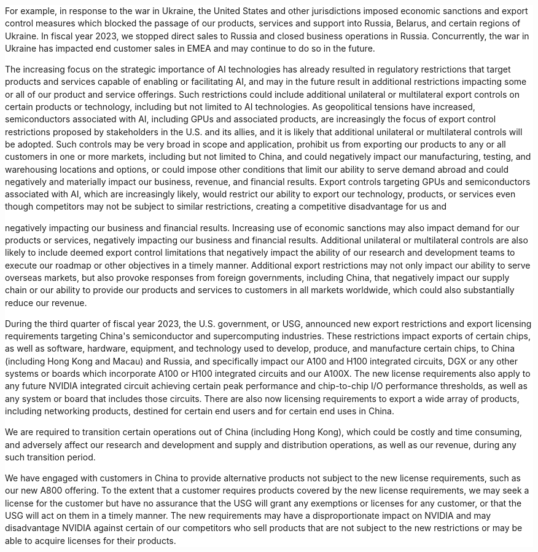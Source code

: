For example, in response to the war in Ukraine, the United States and other jurisdictions imposed economic sanctions and export control measures which blocked the passage of our products, services and support into Russia, Belarus, and certain regions of Ukraine. In fiscal year 2023, we stopped direct sales to Russia and closed business operations in Russia. Concurrently, the war in Ukraine has impacted end customer sales in EMEA and may continue to do so in the future.

The increasing focus on the strategic importance of AI technologies has already resulted in regulatory restrictions that target products and services capable of enabling or facilitating AI, and may in the future result in additional restrictions impacting some or all of our product and service offerings. Such restrictions could include additional unilateral or multilateral export controls on certain products or technology, including but not limited to AI technologies. As geopolitical tensions have increased, semiconductors associated with AI, including GPUs and associated products, are increasingly the focus of export control restrictions proposed by stakeholders in the U.S. and its allies, and it is likely that additional unilateral or multilateral controls will be adopted. Such controls may be very broad in scope and application, prohibit us from exporting our products to any or all customers in one or more markets, including but not limited to China, and could negatively impact our manufacturing, testing, and warehousing locations and options, or could impose other conditions that limit our ability to serve demand abroad and could negatively and materially impact our business, revenue, and financial results. Export controls targeting GPUs and semiconductors associated with AI, which are increasingly likely, would restrict our ability to export our technology, products, or services even though competitors may not be subject to similar restrictions, creating a competitive disadvantage for us and

negatively impacting our business and financial results. Increasing use of economic sanctions may also impact demand for our products or services, negatively impacting our business and financial results. Additional unilateral or multilateral controls are also likely to include deemed export control limitations that negatively impact the ability of our research and development teams to execute our roadmap or other objectives in a timely manner. Additional export restrictions may not only impact our ability to serve overseas markets, but also provoke responses from foreign governments, including China, that negatively impact our supply chain or our ability to provide our products and services to customers in all markets worldwide, which could also substantially reduce our revenue.

During the third quarter of fiscal year 2023, the U.S. government, or USG, announced new export restrictions and export licensing requirements targeting China's semiconductor and supercomputing industries. These restrictions impact exports of certain chips, as well as software, hardware, equipment, and technology used to develop, produce, and manufacture certain chips, to China (including Hong Kong and Macau) and Russia, and specifically impact our A100 and H100 integrated circuits, DGX or any other systems or boards which incorporate A100 or H100 integrated circuits and our A100X. The new license requirements also apply to any future NVIDIA integrated circuit achieving certain peak performance and chip-to-chip I/O performance thresholds, as well as any system or board that includes those circuits. There are also now licensing requirements to export a wide array of products, including networking products, destined for certain end users and for certain end uses in China.

We are required to transition certain operations out of China (including Hong Kong), which could be costly and time consuming, and adversely affect our research and development and supply and distribution operations, as well as our revenue, during any such transition period.

We have engaged with customers in China to provide alternative products not subject to the new license requirements, such as our new A800 offering. To the extent that a customer requires products covered by the new license requirements, we may seek a license for the customer but have no assurance that the USG will grant any exemptions or licenses for any customer, or that the USG will act on them in a timely manner. The new requirements may have a disproportionate impact on NVIDIA and may disadvantage NVIDIA against certain of our competitors who sell products that are not subject to the new restrictions or may be able to acquire licenses for their products.
